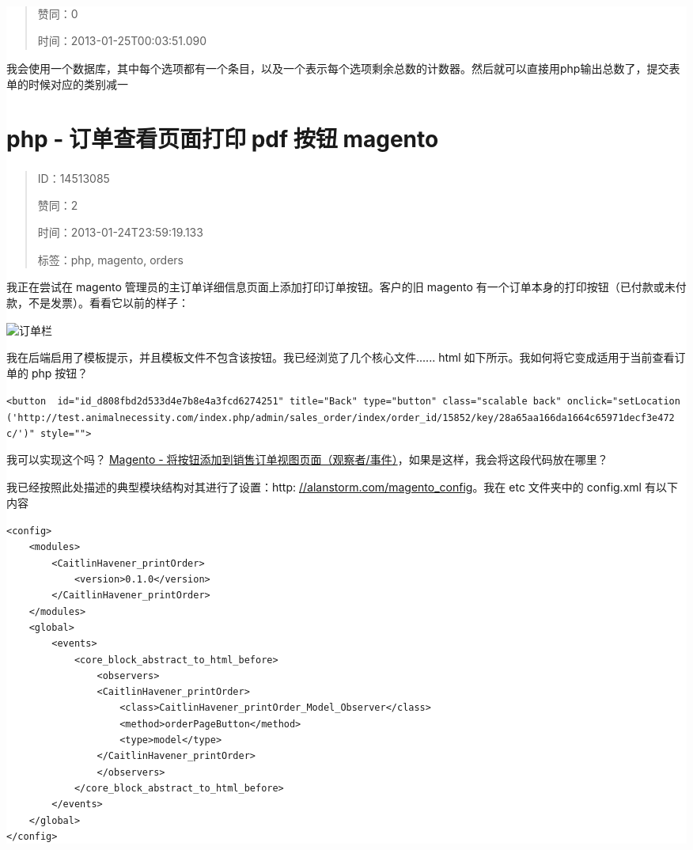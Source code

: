 > 赞同：0
> 
> 时间：2013-01-25T00:03:51.090

我会使用一个数据库，其中每个选项都有一个条目，以及一个表示每个选项剩余总数的计数器。然后就可以直接用php输出总数了，提交表单的时候对应的类别减一

# php - 订单查看页面打印 pdf 按钮 magento

> ID：14513085
> 
> 赞同：2
> 
> 时间：2013-01-24T23:59:19.133
> 
> 标签：php, magento, orders

我正在尝试在 magento 管理员的主订单详细信息页面上添加打印订单按钮。客户的旧 magento 有一个订单本身的打印按钮（已付款或未付款，不是发票）。看看它以前的样子：

![订单栏](../Images/66a0f55a46e3d479b3dad845b8672520.png)

我在后端启用了模板提示，并且模板文件不包含该按钮。我已经浏览了几个核心文件...... html 如下所示。我如何将它变成适用于当前查看订单的 php 按钮？

```
<button  id="id_d808fbd2d533d4e7b8e4a3fcd6274251" title="Back" type="button" class="scalable back" onclick="setLocation('http://test.animalnecessity.com/index.php/admin/sales_order/index/order_id/15852/key/28a65aa166da1664c65971decf3e472c/')" style=""> 
```

我可以实现这个吗？ [Magento - 将按钮添加到销售订单视图页面（观察者/事件）](https://stackoverflow.com/questions/10691895/magento-add-button-to-sales-order-view-page-observer-event)，如果是这样，我会将这段代码放在哪里？

我已经按照此处描述的典型模块结构对其进行了设置：http: [//alanstorm.com/magento_config](http://alanstorm.com/magento_config)。我在 etc 文件夹中的 config.xml 有以下内容

```
<config>    
    <modules>
        <CaitlinHavener_printOrder>
            <version>0.1.0</version>
        </CaitlinHavener_printOrder>
    </modules>
    <global>
        <events>
            <core_block_abstract_to_html_before>
                <observers>
                <CaitlinHavener_printOrder>
                    <class>CaitlinHavener_printOrder_Model_Observer</class>
                    <method>orderPageButton</method>
                    <type>model</type>
                </CaitlinHavener_printOrder>
                </observers>
            </core_block_abstract_to_html_before>
        </events>
    </global>
</config> 
```
